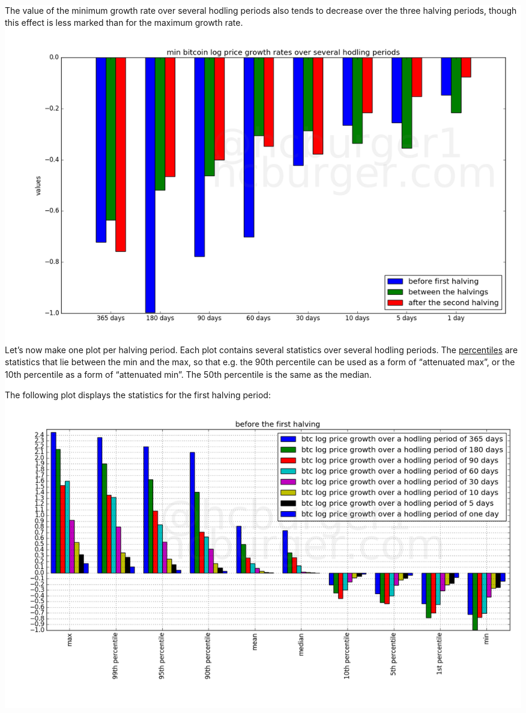 The value of the minimum growth rate over several hodling periods also tends to decrease over the three halving periods, though this effect is less marked than for the maximum growth rate.

![The minimum growth rate over several hodling periods tends to decline over the three bitcoin halving periods.](/assets/images/2020/m1/h19.png)

Let’s now make one plot per halving period. Each plot contains several statistics over several hodling periods. The [percentiles](https://en.wikipedia.org/wiki/Percentile) are statistics that lie between the min and the max, so that e.g. the 90th percentile can be used as a form of “attenuated max”, or the 10th percentile as a form of “attenuated min”. The 50th percentile is the same as the median.

The following plot displays the statistics for the first halving period:

![Statistics of the growth rates in the first halving period.](/assets/images/2020/m1/h20.png)
